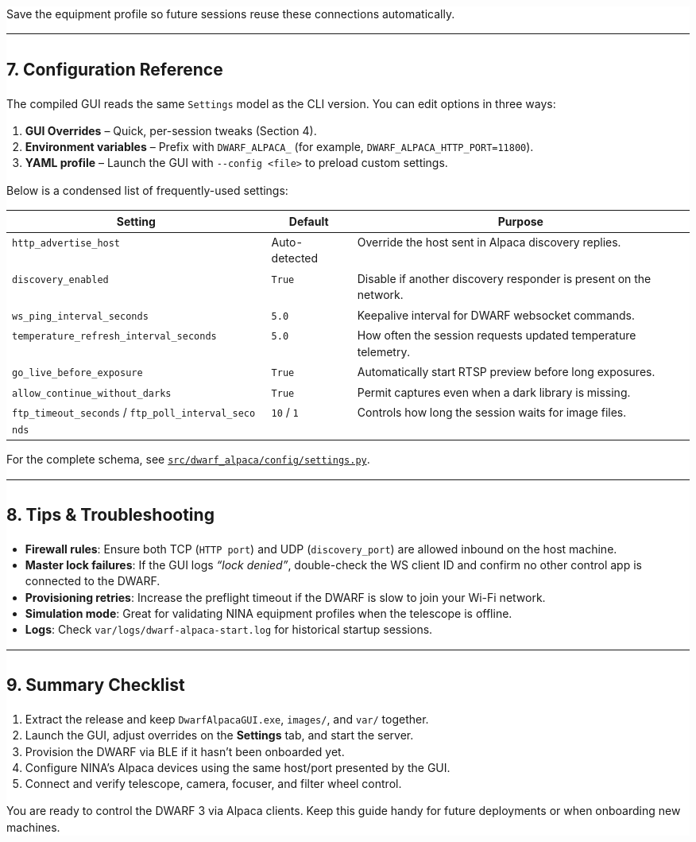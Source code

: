 Save the equipment profile so future sessions reuse these connections automatically.

---

## 7. Configuration Reference

The compiled GUI reads the same `Settings` model as the CLI version. You can edit options in three ways:

1. **GUI Overrides** – Quick, per-session tweaks (Section 4).
2. **Environment variables** – Prefix with `DWARF_ALPACA_` (for example, `DWARF_ALPACA_HTTP_PORT=11800`).
3. **YAML profile** – Launch the GUI with `--config <file>` to preload custom settings.

Below is a condensed list of frequently-used settings:

| Setting | Default | Purpose |
| --- | --- | --- |
| `http_advertise_host` | Auto-detected | Override the host sent in Alpaca discovery replies. |
| `discovery_enabled` | `True` | Disable if another discovery responder is present on the network. |
| `ws_ping_interval_seconds` | `5.0` | Keepalive interval for DWARF websocket commands. |
| `temperature_refresh_interval_seconds` | `5.0` | How often the session requests updated temperature telemetry. |
| `go_live_before_exposure` | `True` | Automatically start RTSP preview before long exposures. |
| `allow_continue_without_darks` | `True` | Permit captures even when a dark library is missing. |
| `ftp_timeout_seconds` / `ftp_poll_interval_seconds` | `10` / `1` | Controls how long the session waits for image files.

For the complete schema, see [`src/dwarf_alpaca/config/settings.py`](src/dwarf_alpaca/config/settings.py).

---

## 8. Tips & Troubleshooting

- **Firewall rules**: Ensure both TCP (`HTTP port`) and UDP (`discovery_port`) are allowed inbound on the host machine.
- **Master lock failures**: If the GUI logs *“lock denied”*, double-check the WS client ID and confirm no other control app is connected to the DWARF.
- **Provisioning retries**: Increase the preflight timeout if the DWARF is slow to join your Wi-Fi network.
- **Simulation mode**: Great for validating NINA equipment profiles when the telescope is offline.
- **Logs**: Check `var/logs/dwarf-alpaca-start.log` for historical startup sessions.

---

## 9. Summary Checklist

1. Extract the release and keep `DwarfAlpacaGUI.exe`, `images/`, and `var/` together.
2. Launch the GUI, adjust overrides on the **Settings** tab, and start the server.
3. Provision the DWARF via BLE if it hasn’t been onboarded yet.
4. Configure NINA’s Alpaca devices using the same host/port presented by the GUI.
5. Connect and verify telescope, camera, focuser, and filter wheel control.

You are ready to control the DWARF 3 via Alpaca clients. Keep this guide handy for future deployments or when onboarding new machines.

